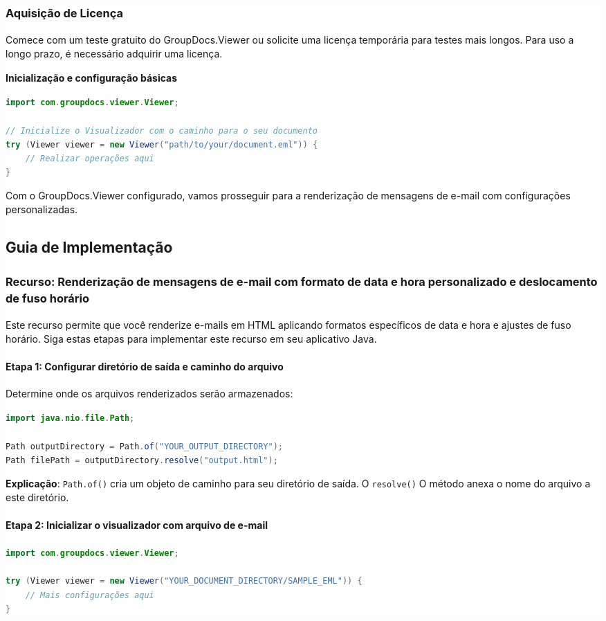 ```xml
```

### Aquisição de Licença

Comece com um teste gratuito do GroupDocs.Viewer ou solicite uma licença temporária para testes mais longos. Para uso a longo prazo, é necessário adquirir uma licença.

**Inicialização e configuração básicas**

```java
import com.groupdocs.viewer.Viewer;

// Inicialize o Visualizador com o caminho para o seu documento
try (Viewer viewer = new Viewer("path/to/your/document.eml")) {
    // Realizar operações aqui
}
```

Com o GroupDocs.Viewer configurado, vamos prosseguir para a renderização de mensagens de e-mail com configurações personalizadas.

## Guia de Implementação

### Recurso: Renderização de mensagens de e-mail com formato de data e hora personalizado e deslocamento de fuso horário

Este recurso permite que você renderize e-mails em HTML aplicando formatos específicos de data e hora e ajustes de fuso horário. Siga estas etapas para implementar este recurso em seu aplicativo Java.

#### Etapa 1: Configurar diretório de saída e caminho do arquivo

Determine onde os arquivos renderizados serão armazenados:

```java
import java.nio.file.Path;

Path outputDirectory = Path.of("YOUR_OUTPUT_DIRECTORY");
Path filePath = outputDirectory.resolve("output.html");
```

**Explicação**: `Path.of()` cria um objeto de caminho para seu diretório de saída. O `resolve()` O método anexa o nome do arquivo a este diretório.

#### Etapa 2: Inicializar o visualizador com arquivo de e-mail

```java
import com.groupdocs.viewer.Viewer;

try (Viewer viewer = new Viewer("YOUR_DOCUMENT_DIRECTORY/SAMPLE_EML")) {
    // Mais configurações aqui
}
```
